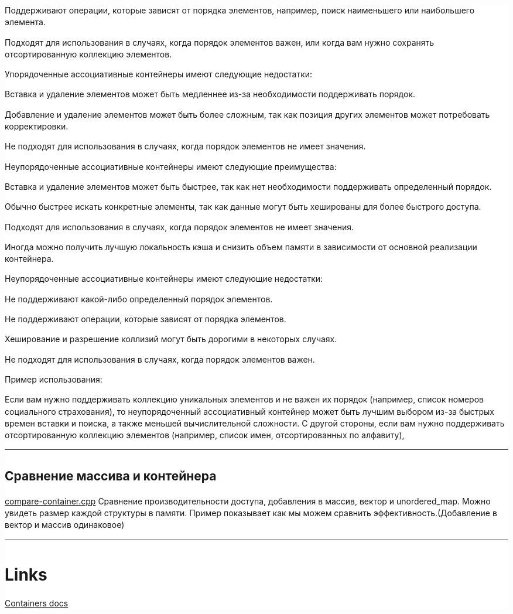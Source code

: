 Поддерживают операции, которые зависят от порядка элементов, например, поиск наименьшего или наибольшего элемента.

Подходят для использования в случаях, когда порядок элементов важен, или когда вам нужно сохранять отсортированную коллекцию элементов.


Упорядоченные ассоциативные контейнеры имеют следующие недостатки:



Вставка и удаление элементов может быть медленнее из-за необходимости поддерживать порядок.

Добавление и удаление элементов может быть более сложным, так как позиция других элементов может потребовать корректировки.

Не подходят для использования в случаях, когда порядок элементов не имеет значения.


Неупорядоченные ассоциативные контейнеры имеют следующие преимущества:



Вставка и удаление элементов может быть быстрее, так как нет необходимости поддерживать определенный порядок.

Обычно быстрее искать конкретные элементы, так как данные могут быть хешированы для более быстрого доступа.

Подходят для использования в случаях, когда порядок элементов не имеет значения.

Иногда можно получить лучшую локальность кэша и снизить объем памяти в зависимости от основной реализации контейнера.


Неупорядоченные ассоциативные контейнеры имеют следующие недостатки:



Не поддерживают какой-либо определенный порядок элементов.

Не поддерживают операции, которые зависят от порядка элементов.

Хеширование и разрешение коллизий могут быть дорогими в некоторых случаях.

Не подходят для использования в случаях, когда порядок элементов важен.


Пример использования: 


Если вам нужно поддерживать коллекцию уникальных элементов и не важен их порядок (например, список номеров социального страхования), то неупорядоченный ассоциативный контейнер может быть лучшим выбором из-за быстрых времен вставки и поиска, а также меньшей вычислительной сложности. С другой стороны, если вам нужно поддерживать отсортированную коллекцию элементов (например, список имен, отсортированных по алфавиту),



***
## Сравнение массива и контейнера
[compare-container.cpp](./code/compare-container.cpp)
Сравнение производительности доступа, добавления в массив, вектор и unordered_map.
Можно увидеть размер каждой структуры в памяти.
Пример показывает как мы можем сравнить эффективность.(Добавление в вектор и массив одинаковое)

---
# Links
[Containers docs](https://ru.cppreference.com/w/cpp/container)